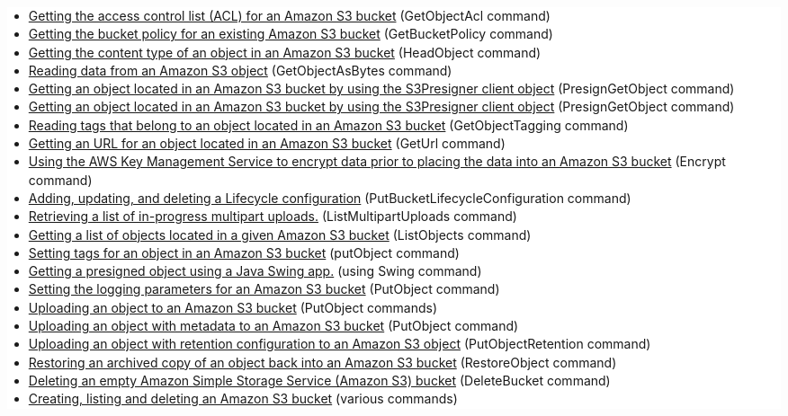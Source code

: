 -   [Getting the access control list (ACL) for an Amazon S3 bucket](https://github.com/picante-io/aws-doc-sdk-examples/blob/main/javav2/example_code/s3/src/main/java/com/example/s3/GetAcl.java) (GetObjectAcl command)
-   [Getting the bucket policy for an existing Amazon S3 bucket](https://github.com/picante-io/aws-doc-sdk-examples/blob/main/javav2/example_code/s3/src/main/java/com/example/s3/GetBucketPolicy.java) (GetBucketPolicy command)
-   [Getting the content type of an object in an Amazon S3 bucket](https://github.com/picante-io/aws-doc-sdk-examples/blob/main/javav2/example_code/s3/src/main/java/com/example/s3/GetObjectContentType.java) (HeadObject command)
-   [Reading data from an Amazon S3 object](https://github.com/picante-io/aws-doc-sdk-examples/blob/main/javav2/example_code/s3/src/main/java/com/example/s3/GetObjectData.java) (GetObjectAsBytes command)
-   [Getting an object located in an Amazon S3 bucket by using the S3Presigner client object](https://github.com/picante-io/aws-doc-sdk-examples/blob/main/javav2/example_code/s3/src/main/java/com/example/s3/GetObjectPresignedUrl.java) (PresignGetObject command)
-   [Getting an object located in an Amazon S3 bucket by using the S3Presigner client object](https://github.com/picante-io/aws-doc-sdk-examples/blob/main/javav2/example_code/s3/src/main/java/com/example/s3/GetObjectPresignedUrl.java) (PresignGetObject command)
-   [Reading tags that belong to an object located in an Amazon S3 bucket](https://github.com/picante-io/aws-doc-sdk-examples/blob/main/javav2/example_code/s3/src/main/java/com/example/s3/GetObjectTags.java) (GetObjectTagging command)
-   [Getting an URL for an object located in an Amazon S3 bucket](https://github.com/picante-io/aws-doc-sdk-examples/blob/main/javav2/example_code/s3/src/main/java/com/example/s3/GetObjectUrl.java) (GetUrl command)
-   [Using the AWS Key Management Service to encrypt data prior to placing the data into an Amazon S3 bucket](https://github.com/picante-io/aws-doc-sdk-examples/blob/main/javav2/example_code/s3/src/main/java/com/example/s3/KMSEncryptionExample.java) (Encrypt command)
-   [Adding, updating, and deleting a Lifecycle configuration](https://github.com/picante-io/aws-doc-sdk-examples/blob/main/javav2/example_code/s3/src/main/java/com/example/s3/LifecycleConfiguration.java) (PutBucketLifecycleConfiguration command)
-   [Retrieving a list of in-progress multipart uploads.](https://github.com/picante-io/aws-doc-sdk-examples/blob/main/javav2/example_code/s3/src/main/java/com/example/s3/ListMultipartUploads.java) (ListMultipartUploads command)
-   [Getting a list of objects located in a given Amazon S3 bucket](https://github.com/picante-io/aws-doc-sdk-examples/blob/main/javav2/example_code/s3/src/main/java/com/example/s3/ListObjects.java) (ListObjects command)
-   [Setting tags for an object in an Amazon S3 bucket](https://github.com/picante-io/aws-doc-sdk-examples/blob/main/javav2/example_code/s3/src/main/java/com/example/s3/ManagingObjectTags.java) (putObject command)
-   [Getting a presigned object using a Java Swing app.](https://github.com/picante-io/aws-doc-sdk-examples/blob/main/javav2/example_code/s3/src/main/java/com/example/s3/PresignedSwing.java) (using Swing command)
-   [Setting the logging parameters for an Amazon S3 bucket](https://github.com/picante-io/aws-doc-sdk-examples/blob/main/javav2/example_code/s3/src/main/java/com/example/s3/PutBucketLogging.java) (PutObject command)
-   [Uploading an object to an Amazon S3 bucket](https://github.com/picante-io/aws-doc-sdk-examples/blob/main/javav2/example_code/s3/src/main/java/com/example/s3/PutObject.java) (PutObject commands)
-   [Uploading an object with metadata to an Amazon S3 bucket](https://github.com/picante-io/aws-doc-sdk-examples/blob/main/javav2/example_code/s3/src/main/java/com/example/s3/PutObjectMetadata.java) (PutObject command)
-   [Uploading an object with retention configuration to an Amazon S3 object](https://github.com/picante-io/aws-doc-sdk-examples/blob/main/javav2/example_code/s3/src/main/java/com/example/s3/PutObjectRetention.java) (PutObjectRetention command)
-   [Restoring an archived copy of an object back into an Amazon S3 bucket](https://github.com/picante-io/aws-doc-sdk-examples/blob/main/javav2/example_code/s3/src/main/java/com/example/s3/RestoreObject.java) (RestoreObject command)
-   [Deleting an empty Amazon Simple Storage Service (Amazon S3) bucket](https://github.com/picante-io/aws-doc-sdk-examples/blob/main/javav2/example_code/s3/src/main/java/com/example/s3/S3BucketDeletion.java) (DeleteBucket command)
-   [Creating, listing and deleting an Amazon S3 bucket](https://github.com/picante-io/aws-doc-sdk-examples/blob/main/javav2/example_code/s3/src/main/java/com/example/s3/S3BucketOps.java) (various commands)